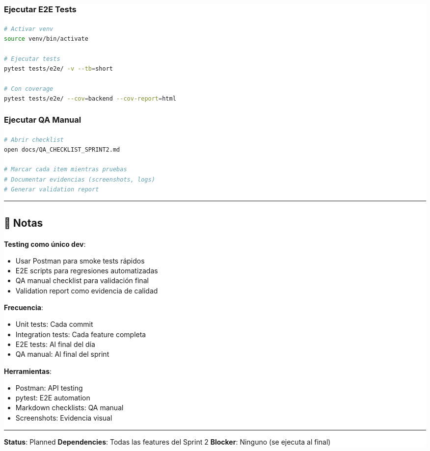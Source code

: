 ### Ejecutar E2E Tests

```bash
# Activar venv
source venv/bin/activate

# Ejecutar tests
pytest tests/e2e/ -v --tb=short

# Con coverage
pytest tests/e2e/ --cov=backend --cov-report=html
```

### Ejecutar QA Manual

```bash
# Abrir checklist
open docs/QA_CHECKLIST_SPRINT2.md

# Marcar cada item mientras pruebas
# Documentar evidencias (screenshots, logs)
# Generar validation report
```

---

## 📝 Notas

**Testing como único dev**:
- Usar Postman para smoke tests rápidos
- E2E scripts para regresiones automatizadas
- QA manual checklist para validación final
- Validation report como evidencia de calidad

**Frecuencia**:
- Unit tests: Cada commit
- Integration tests: Cada feature completa
- E2E tests: Al final del día
- QA manual: Al final del sprint

**Herramientas**:
- Postman: API testing
- pytest: E2E automation
- Markdown checklists: QA manual
- Screenshots: Evidencia visual

---

**Status**: Planned
**Dependencies**: Todas las features del Sprint 2
**Blocker**: Ninguno (se ejecuta al final)
